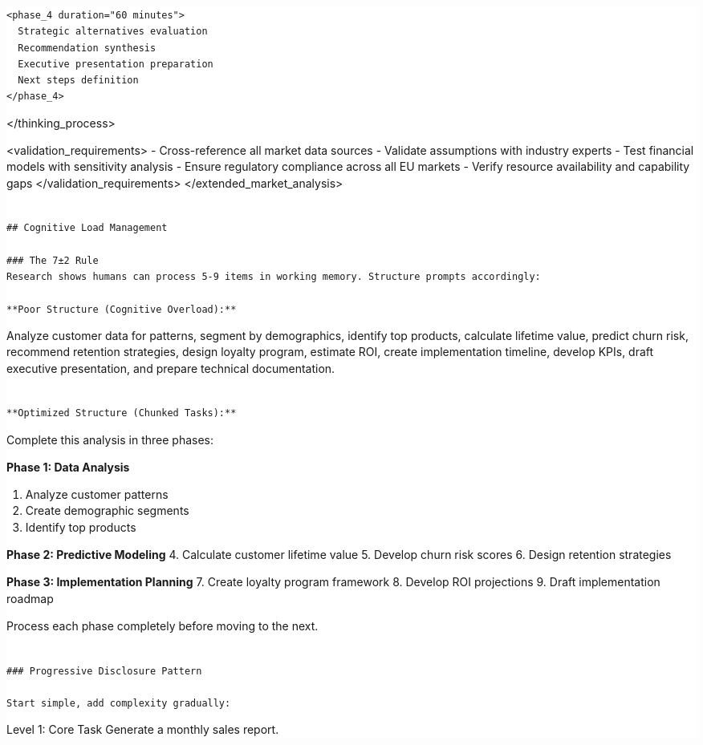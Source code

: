     <phase_4 duration="60 minutes">
      Strategic alternatives evaluation
      Recommendation synthesis
      Executive presentation preparation
      Next steps definition
    </phase_4>
  </thinking_process>
  
  <validation_requirements>
    - Cross-reference all market data sources
    - Validate assumptions with industry experts
    - Test financial models with sensitivity analysis
    - Ensure regulatory compliance across all EU markets
    - Verify resource availability and capability gaps
  </validation_requirements>
</extended_market_analysis>
```

## Cognitive Load Management

### The 7±2 Rule
Research shows humans can process 5-9 items in working memory. Structure prompts accordingly:

**Poor Structure (Cognitive Overload):**
```
Analyze customer data for patterns, segment by demographics, identify top products, calculate lifetime value, predict churn risk, recommend retention strategies, design loyalty program, estimate ROI, create implementation timeline, develop KPIs, draft executive presentation, and prepare technical documentation.
```

**Optimized Structure (Chunked Tasks):**
```
Complete this analysis in three phases:

**Phase 1: Data Analysis**
1. Analyze customer patterns
2. Create demographic segments
3. Identify top products

**Phase 2: Predictive Modeling**
4. Calculate customer lifetime value
5. Develop churn risk scores
6. Design retention strategies

**Phase 3: Implementation Planning**
7. Create loyalty program framework
8. Develop ROI projections
9. Draft implementation roadmap

Process each phase completely before moving to the next.
```

### Progressive Disclosure Pattern

Start simple, add complexity gradually:

```
Level 1: Core Task
Generate a monthly sales report.
